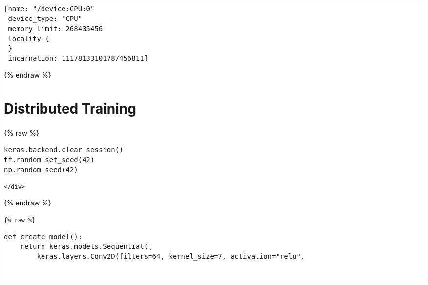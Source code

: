 <div class="output_text output_subarea output_execute_result">
<pre>[name: &#34;/device:CPU:0&#34;
 device_type: &#34;CPU&#34;
 memory_limit: 268435456
 locality {
 }
 incarnation: 11178133101787456811]</pre>
</div>

</div>

</div>
</div>

</div>
    {% endraw %}

<div class="cell border-box-sizing text_cell rendered"><div class="inner_cell">
<div class="text_cell_render border-box-sizing rendered_html">
<h1 id="Distributed-Training">Distributed Training<a class="anchor-link" href="#Distributed-Training"> </a></h1>
</div>
</div>
</div>
    {% raw %}
    
<div class="cell border-box-sizing code_cell rendered">
<div class="input">

<div class="inner_cell">
    <div class="input_area">
<div class=" highlight hl-ipython3"><pre><span></span><span class="n">keras</span><span class="o">.</span><span class="n">backend</span><span class="o">.</span><span class="n">clear_session</span><span class="p">()</span>
<span class="n">tf</span><span class="o">.</span><span class="n">random</span><span class="o">.</span><span class="n">set_seed</span><span class="p">(</span><span class="mi">42</span><span class="p">)</span>
<span class="n">np</span><span class="o">.</span><span class="n">random</span><span class="o">.</span><span class="n">seed</span><span class="p">(</span><span class="mi">42</span><span class="p">)</span>
</pre></div>

    </div>
</div>
</div>

</div>
    {% endraw %}

    {% raw %}
    
<div class="cell border-box-sizing code_cell rendered">
<div class="input">

<div class="inner_cell">
    <div class="input_area">
<div class=" highlight hl-ipython3"><pre><span></span><span class="k">def</span> <span class="nf">create_model</span><span class="p">():</span>
    <span class="k">return</span> <span class="n">keras</span><span class="o">.</span><span class="n">models</span><span class="o">.</span><span class="n">Sequential</span><span class="p">([</span>
        <span class="n">keras</span><span class="o">.</span><span class="n">layers</span><span class="o">.</span><span class="n">Conv2D</span><span class="p">(</span><span class="n">filters</span><span class="o">=</span><span class="mi">64</span><span class="p">,</span> <span class="n">kernel_size</span><span class="o">=</span><span class="mi">7</span><span class="p">,</span> <span class="n">activation</span><span class="o">=</span><span class="s2">&quot;relu&quot;</span><span class="p">,</span>